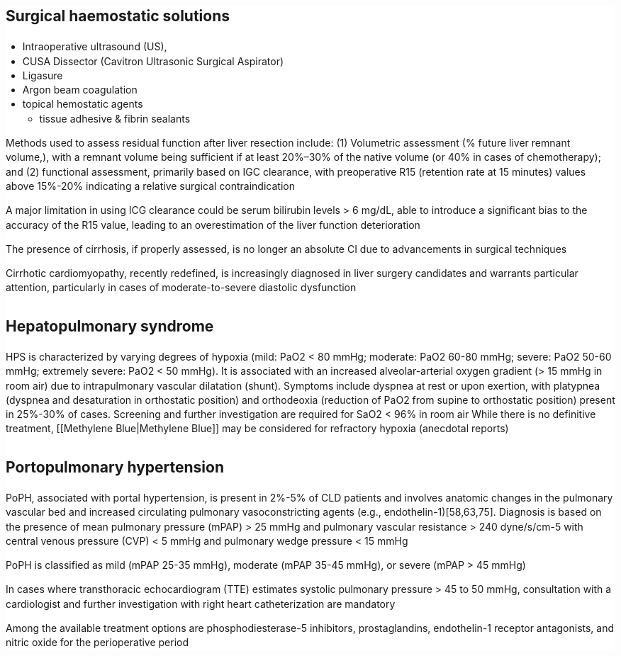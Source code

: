 ## Surgical haemostatic solutions
- Intraoperative ultrasound (US), 
- CUSA Dissector (Cavitron Ultrasonic Surgical Aspirator)
- Ligasure
- Argon beam coagulation
- topical hemostatic agents 
	- tissue adhesive & fibrin sealants

Methods used to assess residual function after liver resection include: (1) Volumetric assessment (% future liver remnant volume,), with a remnant volume being sufficient if at least 20%–30% of the native volume (or 40% in cases of chemotherapy); and (2) functional assessment, primarily based on IGC clearance, with preoperative R15 (retention rate at 15 minutes) values above 15%-20% indicating a relative surgical contraindication

A major limitation in using ICG clearance could be serum bilirubin levels > 6 mg/dL, able to introduce a significant bias to the accuracy of the R15 value, leading to an overestimation of the liver function deterioration

The presence of cirrhosis, if properly assessed, is no longer an absolute CI due to advancements in surgical techniques

Cirrhotic cardiomyopathy, recently redefined, is increasingly diagnosed in liver surgery candidates and warrants particular attention, particularly in cases of moderate-to-severe diastolic dysfunction

## Hepatopulmonary syndrome
HPS is characterized by varying degrees of hypoxia (mild: PaO2 < 80 mmHg; moderate: PaO2 60-80 mmHg; severe: PaO2 50-60 mmHg; extremely severe: PaO2 < 50 mmHg). It is associated with an increased alveolar-arterial oxygen gradient (> 15 mmHg in room air) due to intrapulmonary vascular dilatation (shunt). Symptoms include dyspnea at rest or upon exertion, with platypnea (dyspnea and desaturation in orthostatic position) and orthodeoxia (reduction of PaO2 from supine to orthostatic position) present in 25%-30% of cases. Screening and further investigation are required for SaO2 < 96% in room air
While there is no definitive treatment, [[Methylene Blue\|Methylene Blue]] may be considered for refractory hypoxia (anecdotal reports)

## Portopulmonary hypertension
PoPH, associated with portal hypertension, is present in 2%-5% of CLD patients and involves anatomic changes in the pulmonary vascular bed and increased circulating pulmonary vasoconstricting agents (e.g., endothelin-1)[58,63,75]. Diagnosis is based on the presence of mean pulmonary pressure (mPAP) > 25 mmHg and pulmonary vascular resistance > 240 dyne/s/cm-5 with central venous pressure (CVP) < 5 mmHg and pulmonary wedge pressure < 15 mmHg

PoPH is classified as mild (mPAP 25-35 mmHg), moderate (mPAP 35-45 mmHg), or severe (mPAP > 45 mmHg)

In cases where transthoracic echocardiogram (TTE) estimates systolic pulmonary pressure > 45 to 50 mmHg, consultation with a cardiologist and further investigation with right heart catheterization are mandatory

Among the available treatment options are phosphodiesterase-5 inhibitors, prostaglandins, endothelin-1 receptor antagonists, and nitric oxide for the perioperative period
